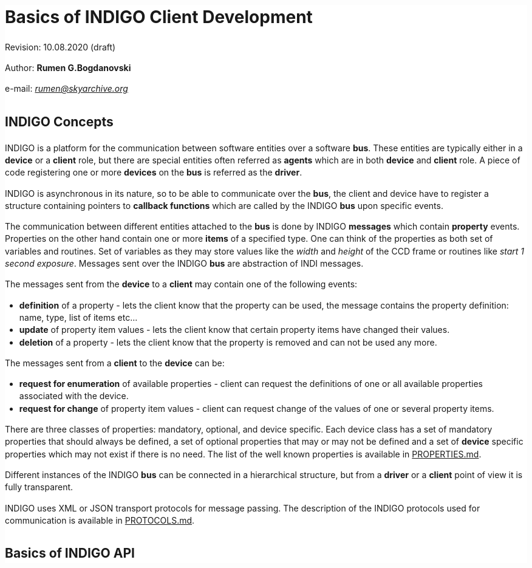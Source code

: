 # Basics of INDIGO Client Development
Revision: 10.08.2020 (draft)

Author: **Rumen G.Bogdanovski**

e-mail: *rumen@skyarchive.org*

## INDIGO Concepts

INDIGO is a platform for the communication between software entities over a software **bus**. These entities are typically either in a **device** or a **client** role, but there are special entities often referred as **agents** which are in both **device** and **client** role. A piece of code registering one or more **devices** on the **bus** is referred as the **driver**.

INDIGO is asynchronous in its nature, so to be able to communicate over the **bus**, the client and device have to register a structure containing pointers to **callback functions** which are called by the INDIGO **bus** upon specific events.

The communication between different entities attached to the **bus** is done by INDIGO **messages** which contain **property** events. Properties on the other hand contain one or more **items** of a specified type. One can think of the properties as both set of variables and routines. Set of variables as they may store values like the *width* and *height* of the CCD frame or routines like *start 1 second exposure*. Messages sent over the INDIGO **bus** are abstraction of INDI messages.

The messages sent from the **device** to a **client** may contain one of the following events:
- **definition** of a property - lets the client know that the property can be used, the message contains the property definition: name, type, list of items etc...
- **update** of property item values - lets the client know that certain property items have changed their values.
- **deletion** of a property - lets the client know that the property is removed and can not be used any more.

The messages sent from a **client** to the **device** can be:
- **request for enumeration** of available properties - client can request the definitions of one or all available properties associated with the device.
- **request for change** of property item values - client can request change of the values of one or several property items.

There are three classes of properties: mandatory, optional, and device specific. Each device class has a set of mandatory properties that should always be defined, a set of optional properties that may or may not be defined and a set of **device** specific properties which may not exist if there is no need. The list of the well known properties is available in [PROPERTIES.md](https://github.com/indigo-astronomy/indigo/blob/master/indigo_docs/PROPERTIES.md).

Different instances of the INDIGO **bus** can be connected in a hierarchical structure, but from a **driver** or a **client** point of view it is fully transparent.

INDIGO uses XML or JSON transport protocols for message passing. The description of the INDIGO protocols used for communication is available in [PROTOCOLS.md](https://github.com/indigo-astronomy/indigo/blob/master/indigo_docs/PROTOCOLS.md).

## Basics of INDIGO API
